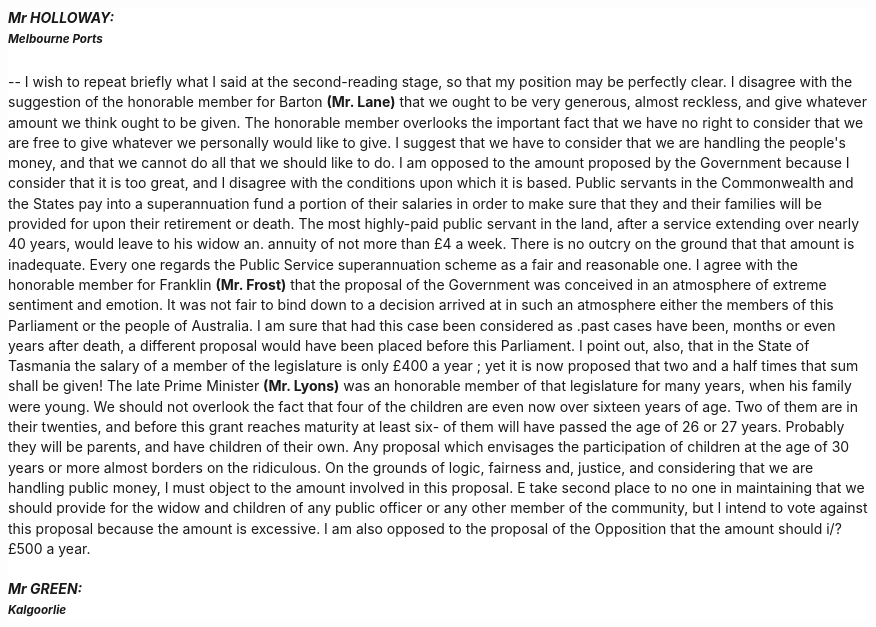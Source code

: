 ##### Mr HOLLOWAY:<br><small class="text-muted">Melbourne Ports</small>

-- I wish to repeat briefly what I said at the second-reading stage, so that my position may be perfectly clear. I disagree with the suggestion of the honorable member for Barton  **(Mr. Lane)**  that we ought to be very generous, almost reckless, and give whatever amount we think ought to be given. The honorable member overlooks the important fact that we have no right to consider that we are free to give whatever we personally would like to give. I suggest that we have to consider that we are handling the people's money, and that we cannot do all that we should like to do. I am opposed to the amount proposed by the Government because I consider that it is too great, and I disagree with the conditions upon which it is based. Public servants in the Commonwealth and the States pay into a superannuation fund a portion of their salaries in order to make sure that they and their families will be provided for upon their retirement or death. The most highly-paid public servant in the land, after a service extending over nearly 40 years, would leave to his widow an. annuity of not more than £4 a week. There is no outcry on the ground that that amount is inadequate. Every one regards the Public Service superannuation scheme as a fair and reasonable one. I agree with the honorable member for Franklin  **(Mr. Frost)**  that the proposal of the Government was conceived in an atmosphere of extreme sentiment and emotion. It was not fair to bind down to a decision arrived at in such an atmosphere either the members of this Parliament or the people of Australia. I am sure that had this case been considered as .past cases have been, months or even years after death, a different proposal would have been placed before this Parliament. I point out, also, that in the State of Tasmania the salary of a member of the legislature is only £400 a year ; yet it is now proposed that two and a half times that sum shall be given! The late Prime Minister  **(Mr. Lyons)**  was an honorable member of that legislature for many years, when his family were young. We should not overlook the fact that four of the children are even now over sixteen years of age. Two of them are in their twenties, and before this grant reaches maturity at least six- of them will have passed the age of 26 or 27 years. Probably they will be parents, and have children of their own. Any proposal which envisages the participation of children at the age of 30 years or more almost borders on the ridiculous. On the grounds of logic, fairness and, justice, and considering that we are handling public money, I must object to the amount involved in this proposal. E take second place to no one in maintaining that we should provide for the widow and children of any public officer or any other member of the community, but I intend to vote against this proposal because the amount is excessive. I am also opposed to the proposal of the Opposition that the amount should i/? £500 a year. 

##### Mr GREEN:<br><small class="text-muted">Kalgoorlie</small>
